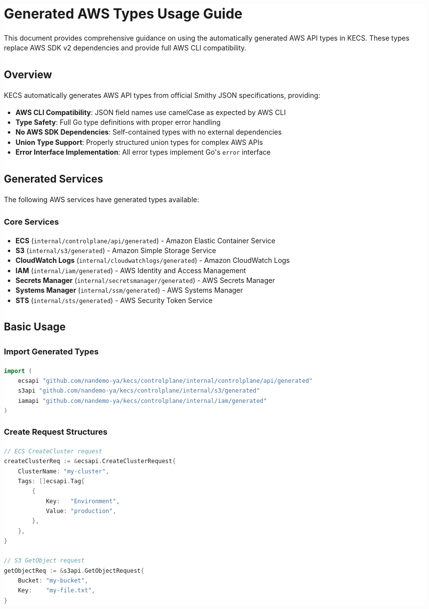 # Generated AWS Types Usage Guide

This document provides comprehensive guidance on using the automatically generated AWS API types in KECS. These types replace AWS SDK v2 dependencies and provide full AWS CLI compatibility.

## Overview

KECS automatically generates AWS API types from official Smithy JSON specifications, providing:

- **AWS CLI Compatibility**: JSON field names use camelCase as expected by AWS CLI
- **Type Safety**: Full Go type definitions with proper error handling
- **No AWS SDK Dependencies**: Self-contained types with no external dependencies
- **Union Type Support**: Properly structured union types for complex AWS APIs
- **Error Interface Implementation**: All error types implement Go's `error` interface

## Generated Services

The following AWS services have generated types available:

### Core Services
- **ECS** (`internal/controlplane/api/generated`) - Amazon Elastic Container Service
- **S3** (`internal/s3/generated`) - Amazon Simple Storage Service  
- **CloudWatch Logs** (`internal/cloudwatchlogs/generated`) - Amazon CloudWatch Logs
- **IAM** (`internal/iam/generated`) - AWS Identity and Access Management
- **Secrets Manager** (`internal/secretsmanager/generated`) - AWS Secrets Manager
- **Systems Manager** (`internal/ssm/generated`) - AWS Systems Manager
- **STS** (`internal/sts/generated`) - AWS Security Token Service

## Basic Usage

### Import Generated Types

```go
import (
    ecsapi "github.com/nandemo-ya/kecs/controlplane/internal/controlplane/api/generated"
    s3api "github.com/nandemo-ya/kecs/controlplane/internal/s3/generated"
    iamapi "github.com/nandemo-ya/kecs/controlplane/internal/iam/generated"
)
```

### Create Request Structures

```go
// ECS CreateCluster request
createClusterReq := &ecsapi.CreateClusterRequest{
    ClusterName: "my-cluster",
    Tags: []ecsapi.Tag{
        {
            Key:   "Environment", 
            Value: "production",
        },
    },
}

// S3 GetObject request  
getObjectReq := &s3api.GetObjectRequest{
    Bucket: "my-bucket",
    Key:    "my-file.txt",
}
```
